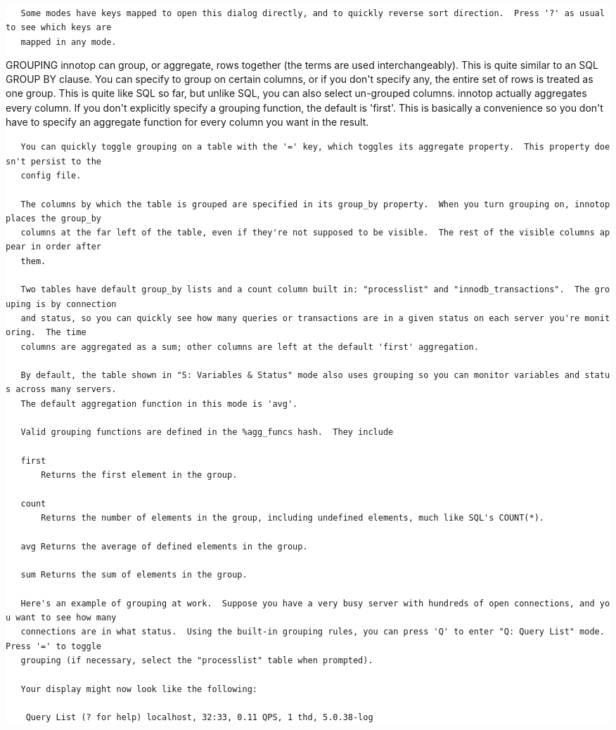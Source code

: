        Some modes have keys mapped to open this dialog directly, and to quickly reverse sort direction.  Press '?' as usual to see which keys are
       mapped in any mode.

   GROUPING
       innotop can group, or aggregate, rows together (the terms are used interchangeably).  This is quite similar to an SQL GROUP BY clause.  You
       can specify to group on certain columns, or if you don't specify any, the entire set of rows is treated as one group.  This is quite like
       SQL so far, but unlike SQL, you can also select un-grouped columns.  innotop actually aggregates every column.  If you don't explicitly
       specify a grouping function, the default is 'first'.  This is basically a convenience so you don't have to specify an aggregate function
       for every column you want in the result.

       You can quickly toggle grouping on a table with the '=' key, which toggles its aggregate property.  This property doesn't persist to the
       config file.

       The columns by which the table is grouped are specified in its group_by property.  When you turn grouping on, innotop places the group_by
       columns at the far left of the table, even if they're not supposed to be visible.  The rest of the visible columns appear in order after
       them.

       Two tables have default group_by lists and a count column built in: "processlist" and "innodb_transactions".  The grouping is by connection
       and status, so you can quickly see how many queries or transactions are in a given status on each server you're monitoring.  The time
       columns are aggregated as a sum; other columns are left at the default 'first' aggregation.

       By default, the table shown in "S: Variables & Status" mode also uses grouping so you can monitor variables and status across many servers.
       The default aggregation function in this mode is 'avg'.

       Valid grouping functions are defined in the %agg_funcs hash.  They include

       first
           Returns the first element in the group.

       count
           Returns the number of elements in the group, including undefined elements, much like SQL's COUNT(*).

       avg Returns the average of defined elements in the group.

       sum Returns the sum of elements in the group.

       Here's an example of grouping at work.  Suppose you have a very busy server with hundreds of open connections, and you want to see how many
       connections are in what status.  Using the built-in grouping rules, you can press 'Q' to enter "Q: Query List" mode.  Press '=' to toggle
       grouping (if necessary, select the "processlist" table when prompted).

       Your display might now look like the following:

        Query List (? for help) localhost, 32:33, 0.11 QPS, 1 thd, 5.0.38-log
